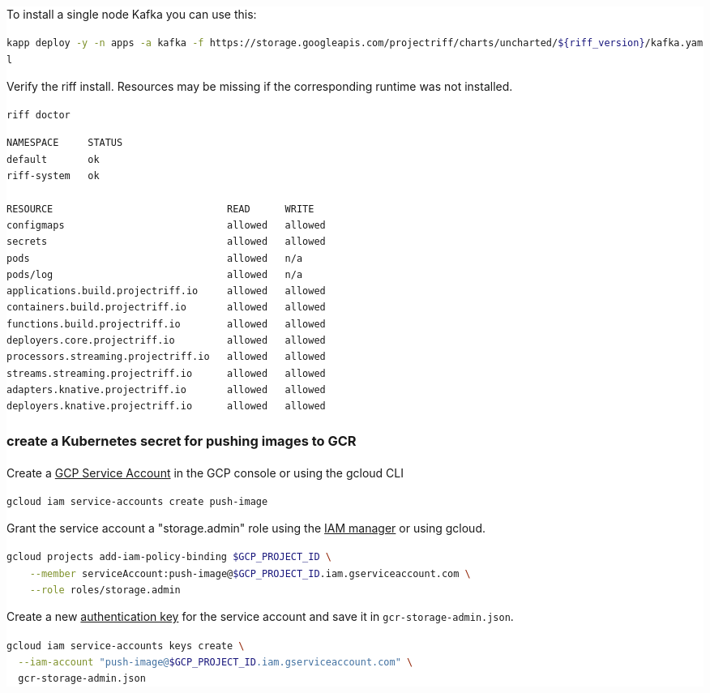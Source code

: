 To install a single node Kafka you can use this:

```sh
kapp deploy -y -n apps -a kafka -f https://storage.googleapis.com/projectriff/charts/uncharted/${riff_version}/kafka.yaml
```

Verify the riff install. Resources may be missing if the corresponding runtime was not installed.

```sh
riff doctor
```

```
NAMESPACE     STATUS
default       ok
riff-system   ok

RESOURCE                              READ      WRITE
configmaps                            allowed   allowed
secrets                               allowed   allowed
pods                                  allowed   n/a
pods/log                              allowed   n/a
applications.build.projectriff.io     allowed   allowed
containers.build.projectriff.io       allowed   allowed
functions.build.projectriff.io        allowed   allowed
deployers.core.projectriff.io         allowed   allowed
processors.streaming.projectriff.io   allowed   allowed
streams.streaming.projectriff.io      allowed   allowed
adapters.knative.projectriff.io       allowed   allowed
deployers.knative.projectriff.io      allowed   allowed
```

### create a Kubernetes secret for pushing images to GCR

Create a [GCP Service Account](https://cloud.google.com/iam/docs/creating-managing-service-accounts) in the GCP console or using the gcloud CLI

```sh
gcloud iam service-accounts create push-image
```

Grant the service account a "storage.admin" role using the [IAM manager](https://cloud.google.com/iam/docs/granting-roles-to-service-accounts) or using gcloud.

```sh
gcloud projects add-iam-policy-binding $GCP_PROJECT_ID \
    --member serviceAccount:push-image@$GCP_PROJECT_ID.iam.gserviceaccount.com \
    --role roles/storage.admin
```

Create a new [authentication key](https://cloud.google.com/container-registry/docs/advanced-authentication#json_key_file) for the service account and save it in `gcr-storage-admin.json`.

```sh
gcloud iam service-accounts keys create \
  --iam-account "push-image@$GCP_PROJECT_ID.iam.gserviceaccount.com" \
  gcr-storage-admin.json
```
